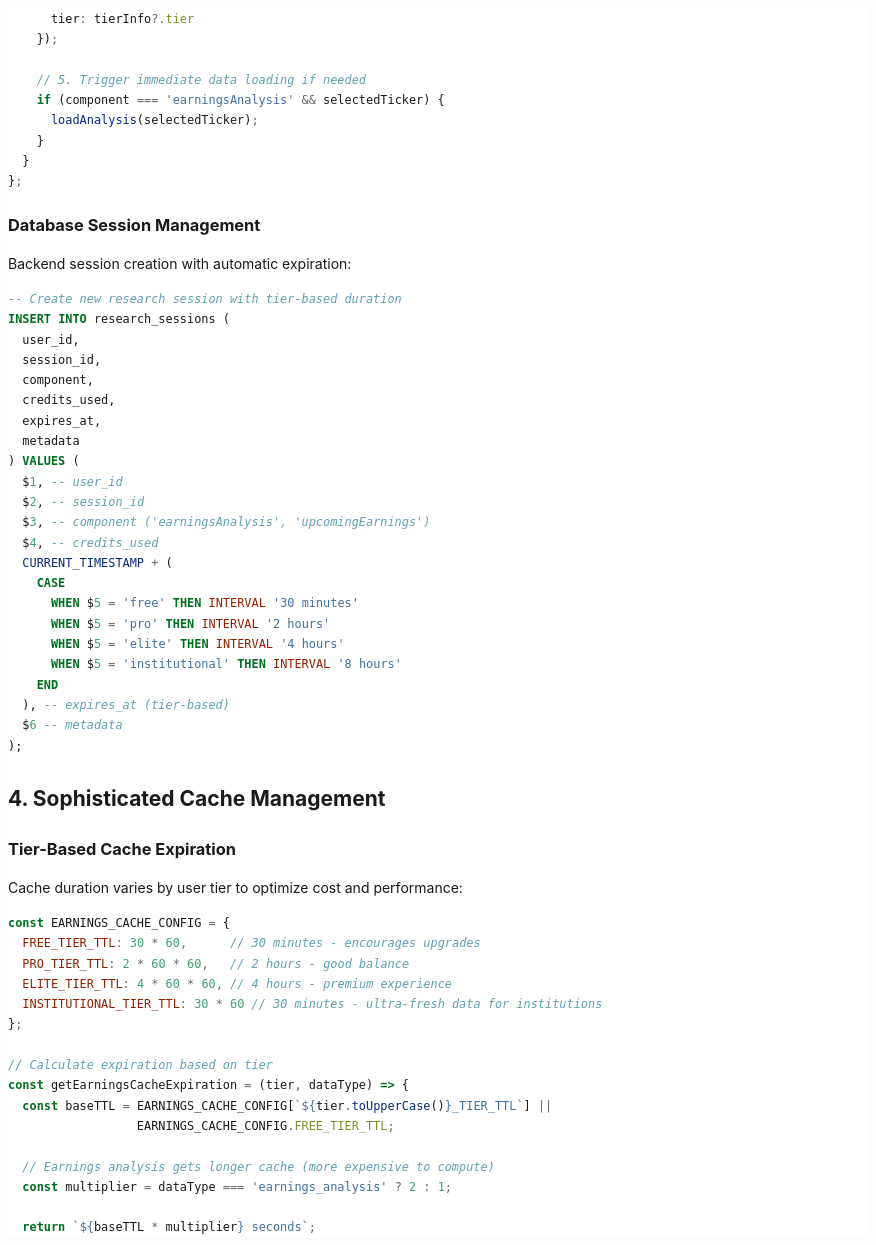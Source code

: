 ```javascript
      tier: tierInfo?.tier
    });
    
    // 5. Trigger immediate data loading if needed
    if (component === 'earningsAnalysis' && selectedTicker) {
      loadAnalysis(selectedTicker);
    }
  }
};
```

### Database Session Management

Backend session creation with automatic expiration:

```sql
-- Create new research session with tier-based duration
INSERT INTO research_sessions (
  user_id, 
  session_id, 
  component, 
  credits_used, 
  expires_at,
  metadata
) VALUES (
  $1, -- user_id
  $2, -- session_id
  $3, -- component ('earningsAnalysis', 'upcomingEarnings')
  $4, -- credits_used
  CURRENT_TIMESTAMP + (
    CASE 
      WHEN $5 = 'free' THEN INTERVAL '30 minutes'
      WHEN $5 = 'pro' THEN INTERVAL '2 hours'  
      WHEN $5 = 'elite' THEN INTERVAL '4 hours'
      WHEN $5 = 'institutional' THEN INTERVAL '8 hours'
    END
  ), -- expires_at (tier-based)
  $6 -- metadata
);
```

## 4. Sophisticated Cache Management

### Tier-Based Cache Expiration

Cache duration varies by user tier to optimize cost and performance:

```javascript
const EARNINGS_CACHE_CONFIG = {
  FREE_TIER_TTL: 30 * 60,      // 30 minutes - encourages upgrades
  PRO_TIER_TTL: 2 * 60 * 60,   // 2 hours - good balance
  ELITE_TIER_TTL: 4 * 60 * 60, // 4 hours - premium experience
  INSTITUTIONAL_TIER_TTL: 30 * 60 // 30 minutes - ultra-fresh data for institutions
};

// Calculate expiration based on tier
const getEarningsCacheExpiration = (tier, dataType) => {
  const baseTTL = EARNINGS_CACHE_CONFIG[`${tier.toUpperCase()}_TIER_TTL`] || 
                  EARNINGS_CACHE_CONFIG.FREE_TIER_TTL;
  
  // Earnings analysis gets longer cache (more expensive to compute)
  const multiplier = dataType === 'earnings_analysis' ? 2 : 1;
  
  return `${baseTTL * multiplier} seconds`;
```